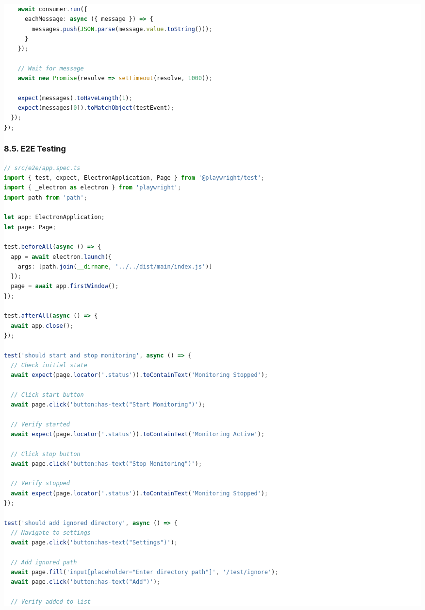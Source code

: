 ```typescript
    await consumer.run({
      eachMessage: async ({ message }) => {
        messages.push(JSON.parse(message.value.toString()));
      }
    });

    // Wait for message
    await new Promise(resolve => setTimeout(resolve, 1000));

    expect(messages).toHaveLength(1);
    expect(messages[0]).toMatchObject(testEvent);
  });
});
```

### 8.5. E2E Testing

```typescript
// src/e2e/app.spec.ts
import { test, expect, ElectronApplication, Page } from '@playwright/test';
import { _electron as electron } from 'playwright';
import path from 'path';

let app: ElectronApplication;
let page: Page;

test.beforeAll(async () => {
  app = await electron.launch({
    args: [path.join(__dirname, '../../dist/main/index.js')]
  });
  page = await app.firstWindow();
});

test.afterAll(async () => {
  await app.close();
});

test('should start and stop monitoring', async () => {
  // Check initial state
  await expect(page.locator('.status')).toContainText('Monitoring Stopped');

  // Click start button
  await page.click('button:has-text("Start Monitoring")');

  // Verify started
  await expect(page.locator('.status')).toContainText('Monitoring Active');

  // Click stop button
  await page.click('button:has-text("Stop Monitoring")');

  // Verify stopped
  await expect(page.locator('.status')).toContainText('Monitoring Stopped');
});

test('should add ignored directory', async () => {
  // Navigate to settings
  await page.click('button:has-text("Settings")');

  // Add ignored path
  await page.fill('input[placeholder="Enter directory path"]', '/test/ignore');
  await page.click('button:has-text("Add")');

  // Verify added to list
```